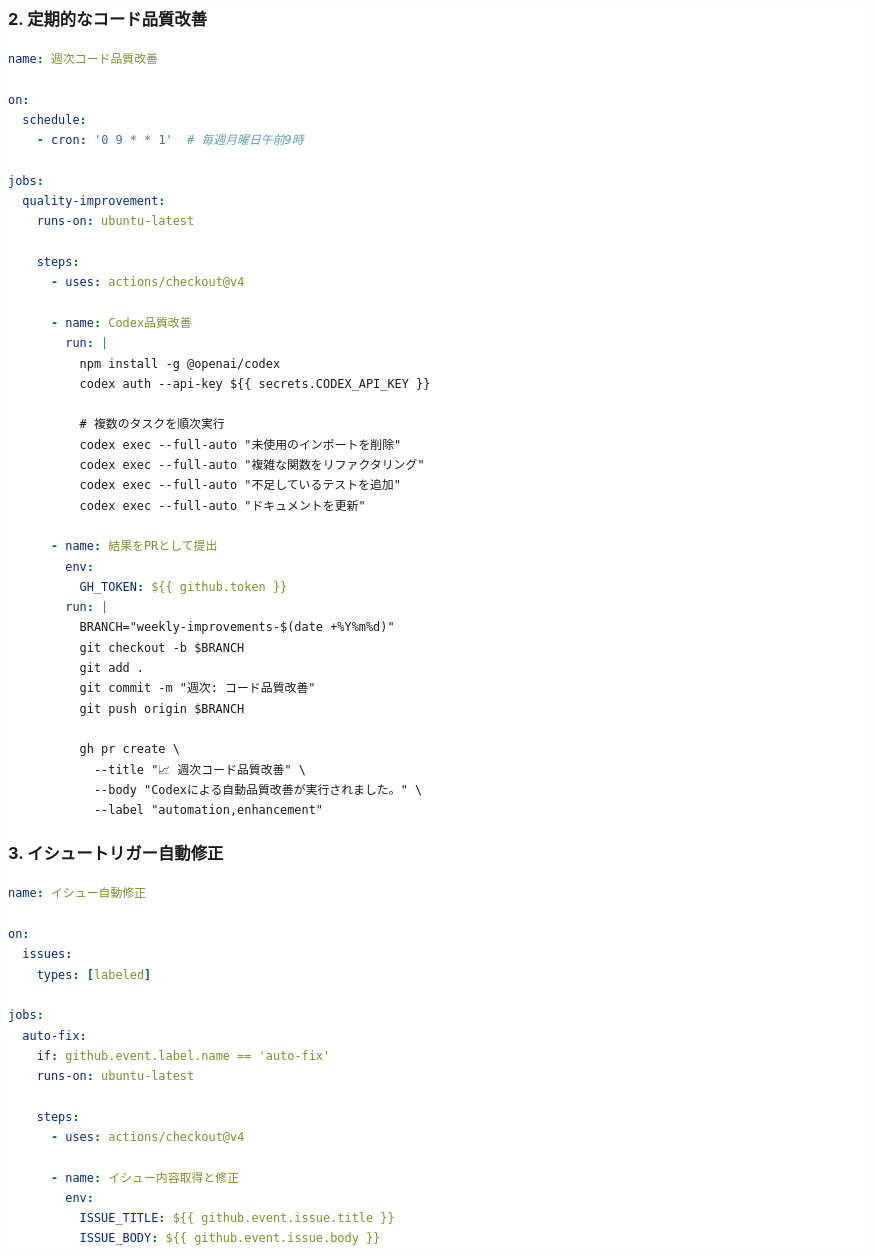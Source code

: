### 2. 定期的なコード品質改善

```yaml
name: 週次コード品質改善

on:
  schedule:
    - cron: '0 9 * * 1'  # 毎週月曜日午前9時

jobs:
  quality-improvement:
    runs-on: ubuntu-latest
    
    steps:
      - uses: actions/checkout@v4
      
      - name: Codex品質改善
        run: |
          npm install -g @openai/codex
          codex auth --api-key ${{ secrets.CODEX_API_KEY }}
          
          # 複数のタスクを順次実行
          codex exec --full-auto "未使用のインポートを削除"
          codex exec --full-auto "複雑な関数をリファクタリング"
          codex exec --full-auto "不足しているテストを追加"
          codex exec --full-auto "ドキュメントを更新"
      
      - name: 結果をPRとして提出
        env:
          GH_TOKEN: ${{ github.token }}
        run: |
          BRANCH="weekly-improvements-$(date +%Y%m%d)"
          git checkout -b $BRANCH
          git add .
          git commit -m "週次: コード品質改善"
          git push origin $BRANCH
          
          gh pr create \
            --title "📈 週次コード品質改善" \
            --body "Codexによる自動品質改善が実行されました。" \
            --label "automation,enhancement"
```

### 3. イシュートリガー自動修正

```yaml
name: イシュー自動修正

on:
  issues:
    types: [labeled]

jobs:
  auto-fix:
    if: github.event.label.name == 'auto-fix'
    runs-on: ubuntu-latest
    
    steps:
      - uses: actions/checkout@v4
      
      - name: イシュー内容取得と修正
        env:
          ISSUE_TITLE: ${{ github.event.issue.title }}
          ISSUE_BODY: ${{ github.event.issue.body }}
```